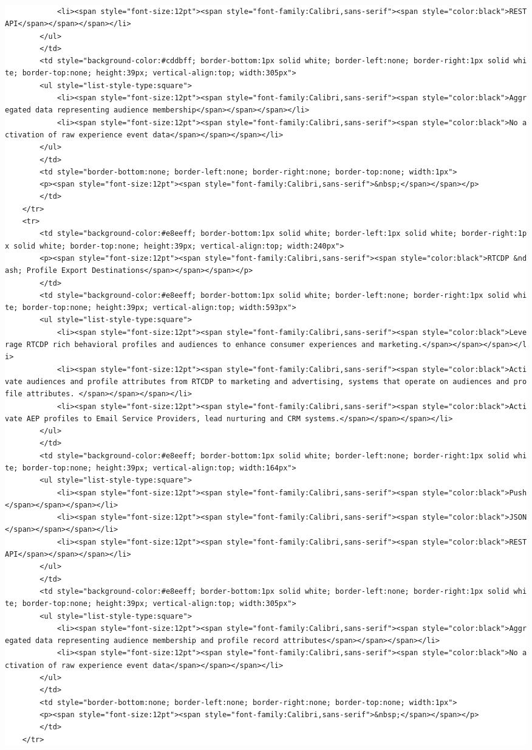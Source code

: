 				<li><span style="font-size:12pt"><span style="font-family:Calibri,sans-serif"><span style="color:black">REST API</span></span></span></li>
			</ul>
			</td>
			<td style="background-color:#cddbff; border-bottom:1px solid white; border-left:none; border-right:1px solid white; border-top:none; height:39px; vertical-align:top; width:305px">
			<ul style="list-style-type:square">
				<li><span style="font-size:12pt"><span style="font-family:Calibri,sans-serif"><span style="color:black">Aggregated data representing audience membership</span></span></span></li>
				<li><span style="font-size:12pt"><span style="font-family:Calibri,sans-serif"><span style="color:black">No activation of raw experience event data</span></span></span></li>
			</ul>
			</td>
			<td style="border-bottom:none; border-left:none; border-right:none; border-top:none; width:1px">
			<p><span style="font-size:12pt"><span style="font-family:Calibri,sans-serif">&nbsp;</span></span></p>
			</td>
		</tr>
		<tr>
			<td style="background-color:#e8eeff; border-bottom:1px solid white; border-left:1px solid white; border-right:1px solid white; border-top:none; height:39px; vertical-align:top; width:240px">
			<p><span style="font-size:12pt"><span style="font-family:Calibri,sans-serif"><span style="color:black">RTCDP &ndash; Profile Export Destinations</span></span></span></p>
			</td>
			<td style="background-color:#e8eeff; border-bottom:1px solid white; border-left:none; border-right:1px solid white; border-top:none; height:39px; vertical-align:top; width:593px">
			<ul style="list-style-type:square">
				<li><span style="font-size:12pt"><span style="font-family:Calibri,sans-serif"><span style="color:black">Leverage RTCDP rich behavioral profiles and audiences to enhance consumer experiences and marketing.</span></span></span></li>
				<li><span style="font-size:12pt"><span style="font-family:Calibri,sans-serif"><span style="color:black">Activate audiences and profile attributes from RTCDP to marketing and advertising, systems that operate on audiences and profile attributes. </span></span></span></li>
				<li><span style="font-size:12pt"><span style="font-family:Calibri,sans-serif"><span style="color:black">Activate AEP profiles to Email Service Providers, lead nurturing and CRM systems.</span></span></span></li>
			</ul>
			</td>
			<td style="background-color:#e8eeff; border-bottom:1px solid white; border-left:none; border-right:1px solid white; border-top:none; height:39px; vertical-align:top; width:164px">
			<ul style="list-style-type:square">
				<li><span style="font-size:12pt"><span style="font-family:Calibri,sans-serif"><span style="color:black">Push</span></span></span></li>
				<li><span style="font-size:12pt"><span style="font-family:Calibri,sans-serif"><span style="color:black">JSON</span></span></span></li>
				<li><span style="font-size:12pt"><span style="font-family:Calibri,sans-serif"><span style="color:black">REST API</span></span></span></li>
			</ul>
			</td>
			<td style="background-color:#e8eeff; border-bottom:1px solid white; border-left:none; border-right:1px solid white; border-top:none; height:39px; vertical-align:top; width:305px">
			<ul style="list-style-type:square">
				<li><span style="font-size:12pt"><span style="font-family:Calibri,sans-serif"><span style="color:black">Aggregated data representing audience membership and profile record attributes</span></span></span></li>
				<li><span style="font-size:12pt"><span style="font-family:Calibri,sans-serif"><span style="color:black">No activation of raw experience event data</span></span></span></li>
			</ul>
			</td>
			<td style="border-bottom:none; border-left:none; border-right:none; border-top:none; width:1px">
			<p><span style="font-size:12pt"><span style="font-family:Calibri,sans-serif">&nbsp;</span></span></p>
			</td>
		</tr>
